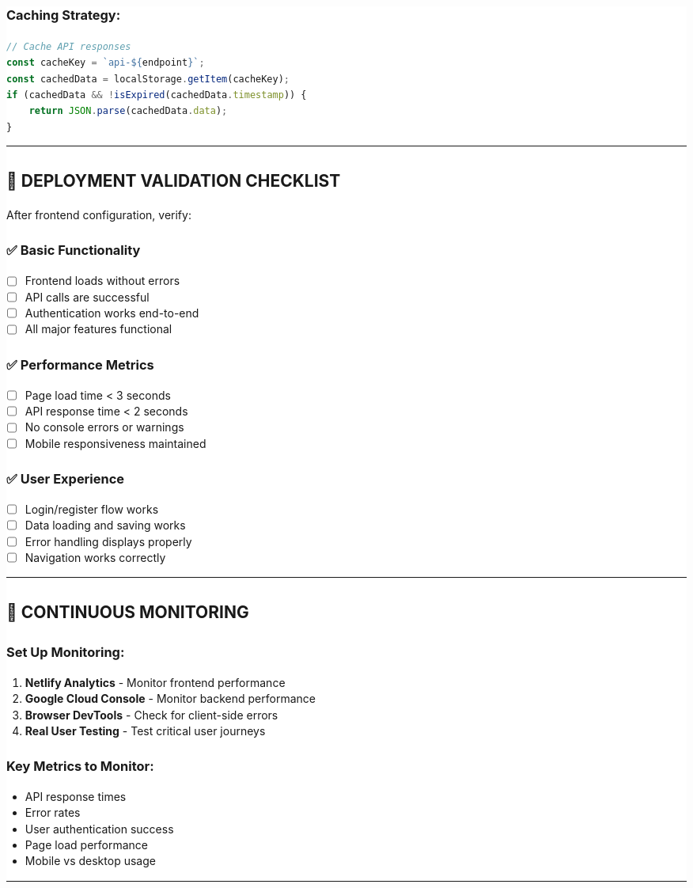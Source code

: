 ### **Caching Strategy:**
```javascript
// Cache API responses
const cacheKey = `api-${endpoint}`;
const cachedData = localStorage.getItem(cacheKey);
if (cachedData && !isExpired(cachedData.timestamp)) {
    return JSON.parse(cachedData.data);
}
```

---

## 🎯 **DEPLOYMENT VALIDATION CHECKLIST**

After frontend configuration, verify:

### ✅ **Basic Functionality**
- [ ] Frontend loads without errors
- [ ] API calls are successful
- [ ] Authentication works end-to-end
- [ ] All major features functional

### ✅ **Performance Metrics**
- [ ] Page load time < 3 seconds
- [ ] API response time < 2 seconds
- [ ] No console errors or warnings
- [ ] Mobile responsiveness maintained

### ✅ **User Experience**
- [ ] Login/register flow works
- [ ] Data loading and saving works
- [ ] Error handling displays properly
- [ ] Navigation works correctly

---

## 🔄 **CONTINUOUS MONITORING**

### **Set Up Monitoring:**
1. **Netlify Analytics** - Monitor frontend performance
2. **Google Cloud Console** - Monitor backend performance
3. **Browser DevTools** - Check for client-side errors
4. **Real User Testing** - Test critical user journeys

### **Key Metrics to Monitor:**
- API response times
- Error rates
- User authentication success
- Page load performance
- Mobile vs desktop usage

---